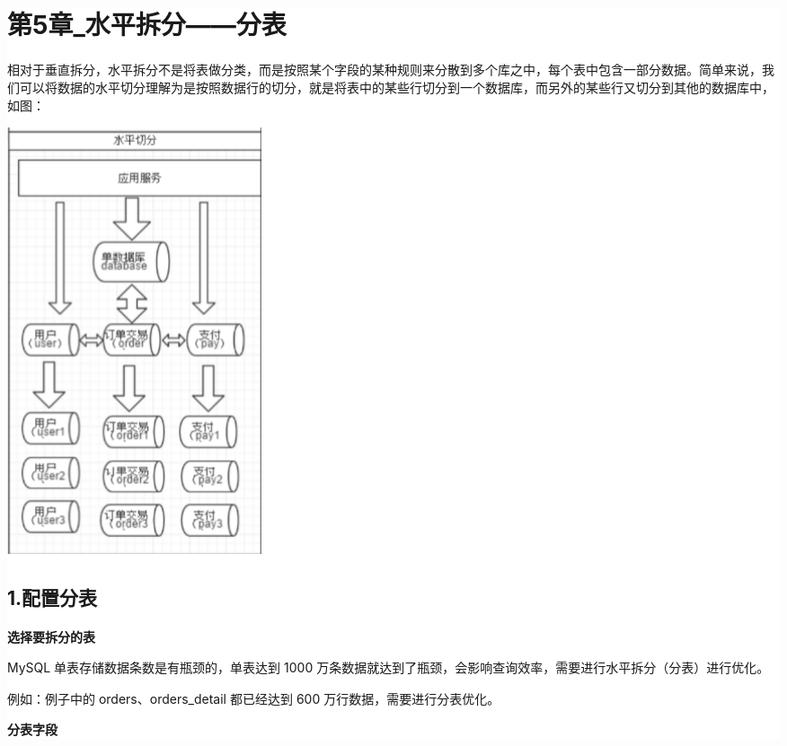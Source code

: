 # 第5章_水平拆分——分表

相对于垂直拆分，水平拆分不是将表做分类，而是按照某个字段的某种规则来分散到多个库之中，每个表中包含一部分数据。简单来说，我们可以将数据的水平切分理解为是按照数据行的切分，就是将表中的某些行切分到一个数据库，而另外的某些行又切分到其他的数据库中，如图：

<img src="img/image-20220503195702682.png" alt="image-20220503195702682" style="zoom:67%;" />

## 1.配置分表

**选择要拆分的表**

MySQL 单表存储数据条数是有瓶颈的，单表达到 1000 万条数据就达到了瓶颈，会影响查询效率，需要进行水平拆分（分表）进行优化。

例如：例子中的 orders、orders_detail 都已经达到 600 万行数据，需要进行分表优化。

**分表字段**
